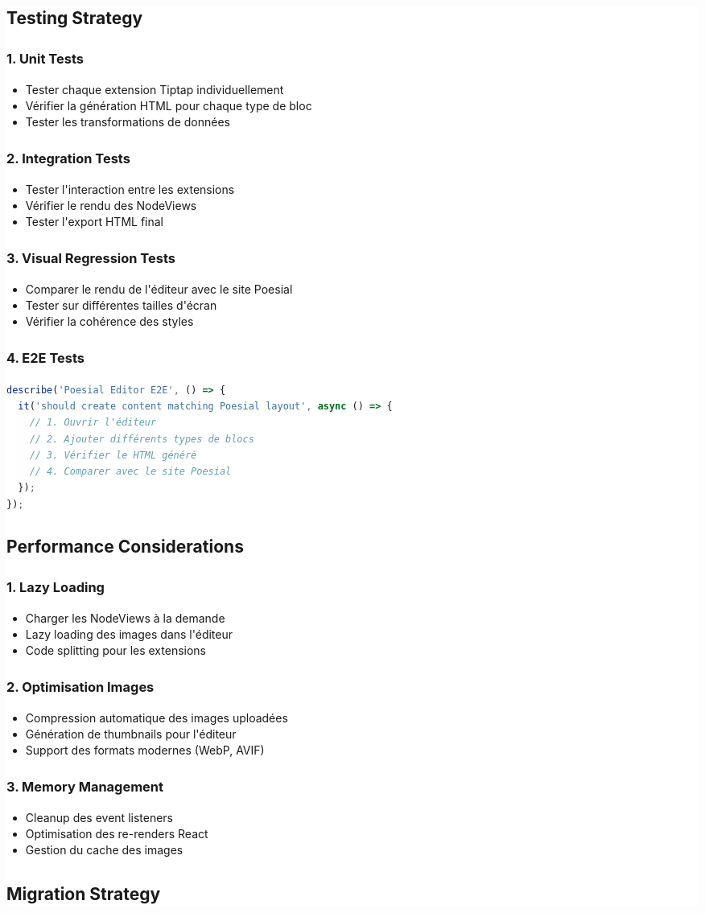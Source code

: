 ## Testing Strategy

### 1. Unit Tests
- Tester chaque extension Tiptap individuellement
- Vérifier la génération HTML pour chaque type de bloc
- Tester les transformations de données

### 2. Integration Tests
- Tester l'interaction entre les extensions
- Vérifier le rendu des NodeViews
- Tester l'export HTML final

### 3. Visual Regression Tests
- Comparer le rendu de l'éditeur avec le site Poesial
- Tester sur différentes tailles d'écran
- Vérifier la cohérence des styles

### 4. E2E Tests
```typescript
describe('Poesial Editor E2E', () => {
  it('should create content matching Poesial layout', async () => {
    // 1. Ouvrir l'éditeur
    // 2. Ajouter différents types de blocs
    // 3. Vérifier le HTML généré
    // 4. Comparer avec le site Poesial
  });
});
```

## Performance Considerations

### 1. Lazy Loading
- Charger les NodeViews à la demande
- Lazy loading des images dans l'éditeur
- Code splitting pour les extensions

### 2. Optimisation Images
- Compression automatique des images uploadées
- Génération de thumbnails pour l'éditeur
- Support des formats modernes (WebP, AVIF)

### 3. Memory Management
- Cleanup des event listeners
- Optimisation des re-renders React
- Gestion du cache des images

## Migration Strategy
